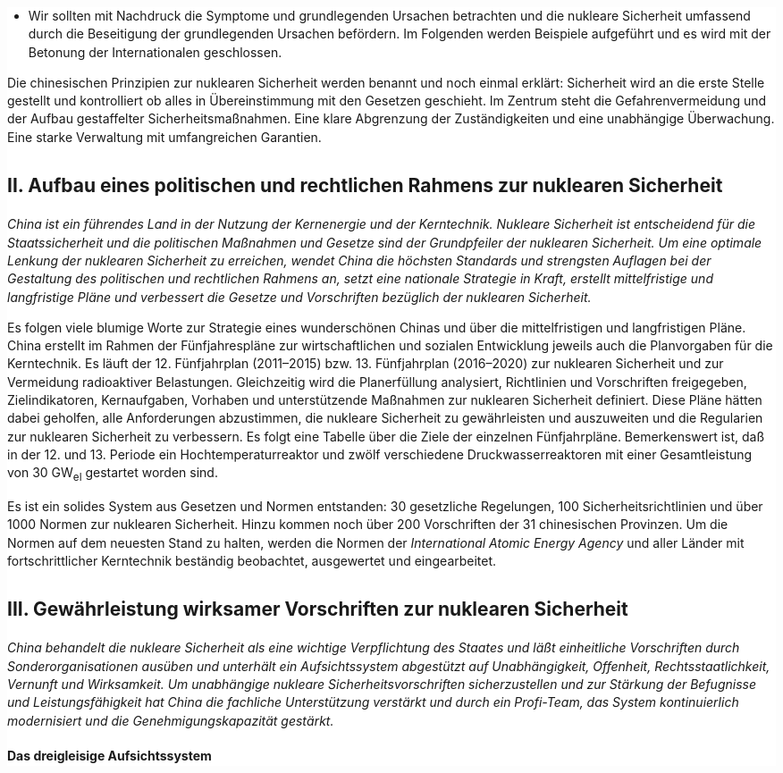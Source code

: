 * Wir sollten mit Nachdruck die Symptome und grundlegenden Ursachen betrachten und die nukleare Sicherheit umfassend durch die Beseitigung der grundlegenden Ursachen befördern. Im Folgenden werden Beispiele aufgeführt und es wird mit der Betonung der Internationalen geschlossen.


Die chinesischen Prinzipien zur nuklearen Sicherheit werden benannt und noch einmal erklärt: Sicherheit wird an die erste Stelle gestellt und kontrolliert ob alles in Übereinstimmung mit den Gesetzen geschieht. Im Zentrum steht die Gefahrenvermeidung und der Aufbau gestaffelter Sicherheitsmaßnahmen. Eine klare Abgrenzung der Zuständigkeiten und eine unabhängige Überwachung. Eine starke Verwaltung mit umfangreichen Garantien.


## II. Aufbau eines politischen und rechtlichen Rahmens zur nuklearen Sicherheit

_China ist ein führendes Land in der Nutzung der Kernenergie und der Kerntechnik. Nukleare Sicherheit ist entscheidend für die Staatssicherheit und die politischen Maßnahmen und Gesetze sind der Grundpfeiler der nuklearen Sicherheit. Um eine optimale Lenkung der nuklearen Sicherheit zu erreichen, wendet China die höchsten Standards und strengsten Auflagen bei der Gestaltung des politischen und rechtlichen Rahmens an, setzt eine nationale Strategie in Kraft, erstellt mittelfristige und langfristige Pläne und verbessert die Gesetze und Vorschriften bezüglich der nuklearen Sicherheit._

Es folgen viele blumige Worte zur Strategie eines wunderschönen Chinas und über die mittelfristigen und langfristigen Pläne. China erstellt im Rahmen der Fünfjahrespläne zur wirtschaftlichen und sozialen Entwicklung jeweils auch die Planvorgaben für die Kerntechnik. Es läuft der 12. Fünfjahrplan (2011–2015) bzw. 13. Fünfjahrplan (2016–2020) zur nuklearen Sicherheit und zur Vermeidung radioaktiver Belastungen. Gleichzeitig wird die Planerfüllung analysiert, Richtlinien und Vorschriften freigegeben, Zielindikatoren, Kernaufgaben, Vorhaben und unterstützende Maßnahmen zur nuklearen Sicherheit definiert. Diese Pläne hätten dabei geholfen, alle Anforderungen abzustimmen, die nukleare Sicherheit zu gewährleisten und auszuweiten und die Regularien zur nuklearen Sicherheit zu verbessern. Es folgt eine Tabelle über die Ziele der einzelnen Fünfjahrpläne. Bemerkenswert ist, daß in der 12. und 13. Periode ein Hochtemperaturreaktor und zwölf verschiedene Druckwasserreaktoren mit einer Gesamtleistung von 30 GW<sub>el</sub>&nbsp;gestartet worden sind.

Es ist ein solides System aus Gesetzen und Normen entstanden: 30 gesetzliche Regelungen, 100 Sicherheitsrichtlinien und über 1000 Normen zur nuklearen Sicherheit. Hinzu kommen noch über 200 Vorschriften der 31 chinesischen Provinzen. Um die Normen auf dem neuesten Stand zu halten, werden die Normen der&nbsp;_International Atomic Energy Agency_&nbsp;und aller Länder mit fortschrittlicher Kerntechnik beständig beobachtet, ausgewertet und eingearbeitet.


## III. Gewährleistung wirksamer Vorschriften zur nuklearen Sicherheit

_China behandelt die nukleare Sicherheit als eine wichtige Verpflichtung des Staates und läßt einheitliche Vorschriften durch Sonderorganisationen ausüben und unterhält ein Aufsichtssystem abgestützt auf Unabhängigkeit, Offenheit, Rechtsstaatlichkeit, Vernunft und Wirksamkeit. Um unabhängige nukleare Sicherheitsvorschriften sicherzustellen und zur Stärkung der Befugnisse und Leistungsfähigkeit hat China die fachliche Unterstützung verstärkt und durch ein Profi-Team, das System kontinuierlich modernisiert und die Genehmigungskapazität gestärkt._


#### Das dreigleisige Aufsichtssystem
